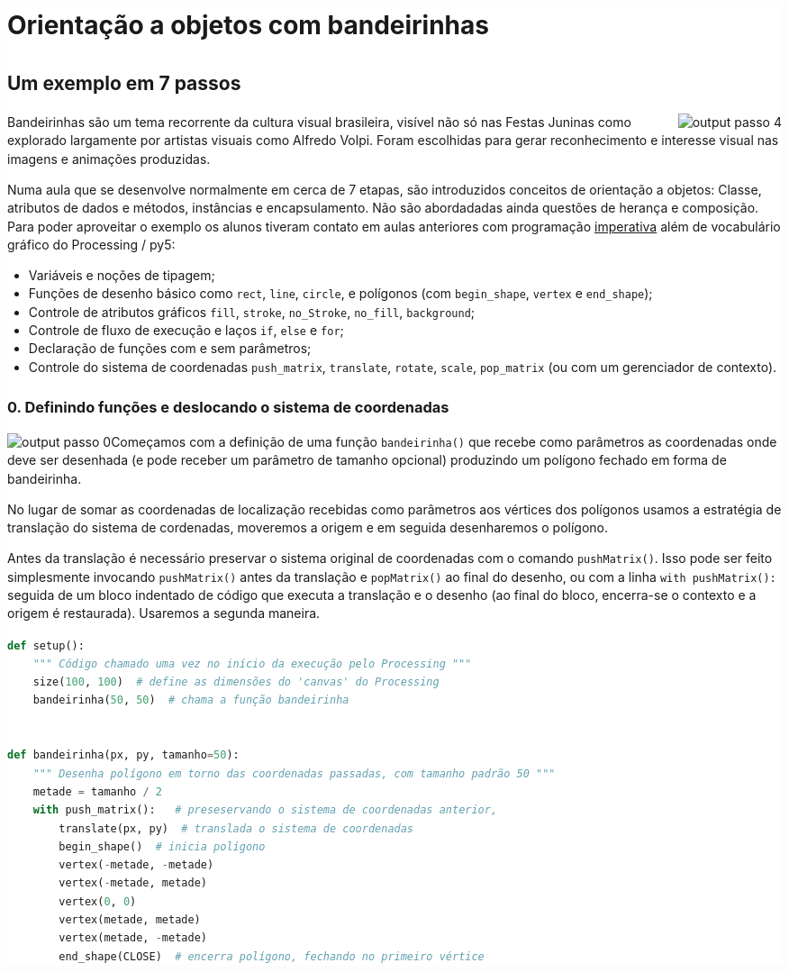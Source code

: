 # Orientação a objetos com bandeirinhas
## Um exemplo em 7 passos

<img src="imagens/passo_final.gif" align="right"  alt="output passo 4">

Bandeirinhas são um tema recorrente da cultura visual brasileira, visível não só nas Festas Juninas como explorado largamente por artistas visuais como Alfredo Volpi. Foram escolhidas para gerar reconhecimento e interesse visual nas imagens e animações produzidas.

Numa aula que se desenvolve normalmente em cerca de 7 etapas, são introduzidos conceitos de orientação a objetos: Classe, atributos de dados e métodos, instâncias e encapsulamento. Não são abordadadas ainda questões de herança e composição.
Para poder aproveitar o exemplo os alunos tiveram contato em aulas anteriores  com programação [imperativa](http://cs.lmu.edu/~ray/notes/paradigms/) além de vocabulário gráfico do Processing / py5:

* Variáveis e noções de tipagem;
* Funções de desenho básico como `rect`, `line`, `circle`, e polígonos (com `begin_shape`, `vertex` e `end_shape`);
* Controle de atributos gráficos `fill`, `stroke`, `no_Stroke`, `no_fill`, `background`;
* Controle de fluxo de execução e laços `if`, `else` e `for`;
* Declaração de funções com e sem parâmetros;
* Controle do sistema de coordenadas `push_matrix`, `translate`, `rotate`, `scale`, `pop_matrix` (ou com um gerenciador de contexto).

### 0. Definindo funções e deslocando o sistema de coordenadas

<img src="imagens/passo0.png" align="left" alt="output passo 0">

Começamos com a definição de uma função `bandeirinha()` que recebe como parâmetros as coordenadas onde deve ser desenhada (e pode receber um parâmetro de tamanho opcional) produzindo um polígono fechado em forma de bandeirinha.

No lugar de somar as coordenadas de localização recebidas como parâmetros aos vértices dos polígonos usamos a estratégia de translação do sistema de cordenadas, moveremos a origem e em seguida desenharemos o polígono.

Antes da translação é necessário preservar o sistema original de coordenadas com o comando `pushMatrix()`. Isso pode ser feito simplesmente invocando `pushMatrix()` antes da translação e `popMatrix()` ao final do desenho, ou com a linha `with pushMatrix():` seguida de um bloco indentado de código que executa a translação e o desenho (ao final do bloco, encerra-se o contexto e a origem é restaurada). Usaremos a segunda maneira.

```python
def setup():
    """ Código chamado uma vez no início da execução pelo Processing """
    size(100, 100)  # define as dimensões do 'canvas' do Processing
    bandeirinha(50, 50)  # chama a função bandeirinha


def bandeirinha(px, py, tamanho=50):
    """ Desenha polígono em torno das coordenadas passadas, com tamanho padrão 50 """
    metade = tamanho / 2
    with push_matrix():   # preseservando o sistema de coordenadas anterior,
        translate(px, py)  # translada o sistema de coordenadas
        begin_shape()  # inicia polígono
        vertex(-metade, -metade)
        vertex(-metade, metade)
        vertex(0, 0)
        vertex(metade, metade)
        vertex(metade, -metade)
        end_shape(CLOSE)  # encerra polígono, fechando no primeiro vértice
```